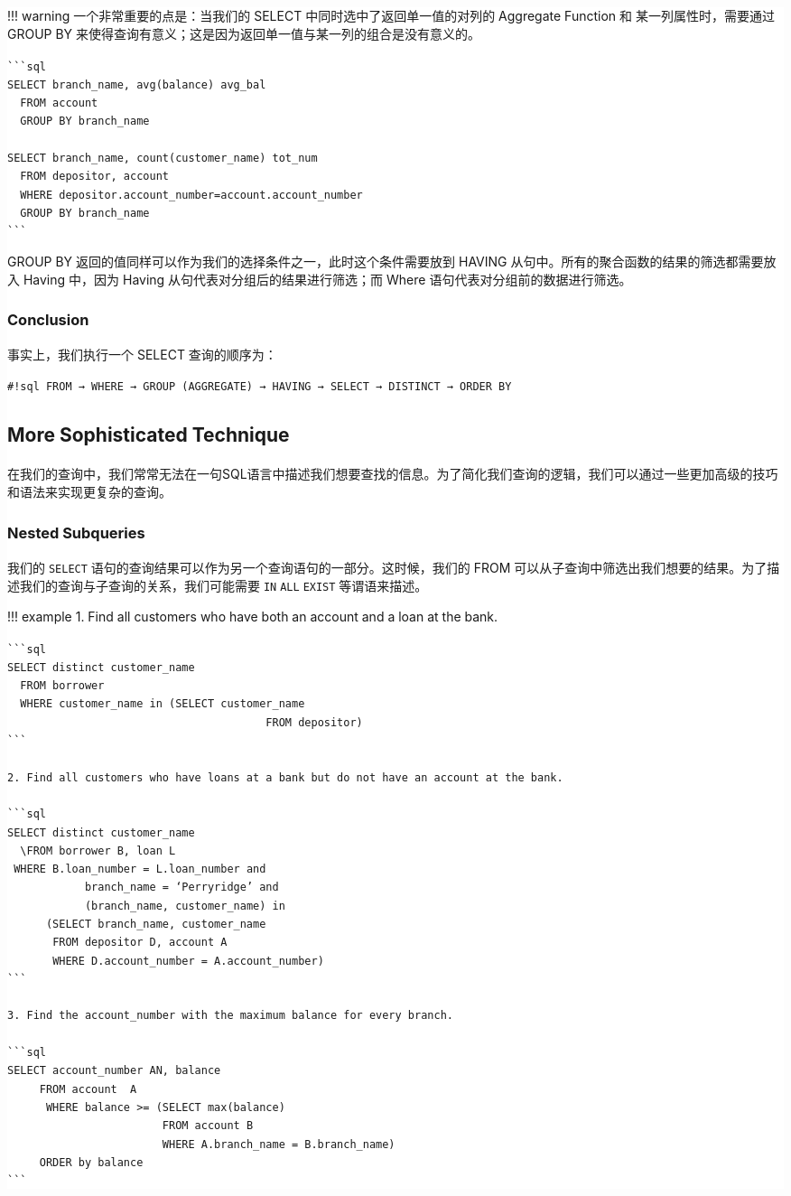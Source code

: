 !!! warning
    一个非常重要的点是：当我们的 SELECT 中同时选中了返回单一值的对列的 Aggregate Function 和 某一列属性时，需要通过 GROUP BY 来使得查询有意义；这是因为返回单一值与某一列的组合是没有意义的。

    ```sql
    SELECT branch_name, avg(balance) avg_bal 
      FROM account 
      GROUP BY branch_name 

    SELECT branch_name, count(customer_name) tot_num 
      FROM depositor, account 
      WHERE depositor.account_number=account.account_number 
      GROUP BY branch_name 
    ```

GROUP BY 返回的值同样可以作为我们的选择条件之一，此时这个条件需要放到 HAVING 从句中。所有的聚合函数的结果的筛选都需要放入 Having 中，因为 Having 从句代表对分组后的结果进行筛选；而 Where 语句代表对分组前的数据进行筛选。

### Conclusion

事实上，我们执行一个 SELECT 查询的顺序为：

```#!sql FROM → WHERE → GROUP (AGGREGATE) → HAVING → SELECT → DISTINCT → ORDER BY ```

## More Sophisticated Technique

在我们的查询中，我们常常无法在一句SQL语言中描述我们想要查找的信息。为了简化我们查询的逻辑，我们可以通过一些更加高级的技巧和语法来实现更复杂的查询。

### Nested Subqueries 

我们的 `SELECT` 语句的查询结果可以作为另一个查询语句的一部分。这时候，我们的 FROM 可以从子查询中筛选出我们想要的结果。为了描述我们的查询与子查询的关系，我们可能需要 `IN` `ALL` `EXIST` 等谓语来描述。

!!! example 
    1. Find all customers who have both an account and a loan at the bank. 

    ```sql
    SELECT distinct customer_name 
      FROM borrower 
      WHERE customer_name in (SELECT customer_name 
                                            FROM depositor) 
    ```

    2. Find all customers who have loans at a bank but do not have an account at the bank. 
    
    ```sql
    SELECT distinct customer_name 
      \FROM borrower B, loan L 
	 WHERE B.loan_number = L.loan_number and 
        	    branch_name = ‘Perryridge’ and 
                (branch_name, customer_name) in 
		  (SELECT branch_name, customer_name 
		   FROM depositor D, account A 
		   WHERE D.account_number = A.account_number) 
    ```

    3. Find the account_number with the maximum balance for every branch. 

    ```sql
    SELECT account_number AN, balance 
	     FROM account  A 
          WHERE balance >= (SELECT max(balance) 
			                FROM account B 
			                WHERE A.branch_name = B.branch_name) 
	     ORDER by balance 
    ```
```